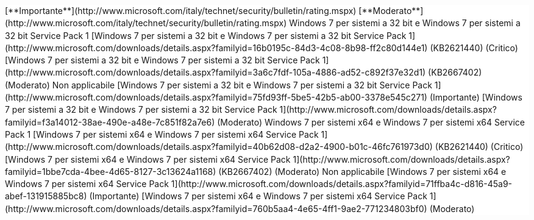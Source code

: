 <td style="border:1px solid black;">
[**Importante**](http://www.microsoft.com/italy/technet/security/bulletin/rating.mspx)
</td>
<td style="border:1px solid black;">
[**Moderato**](http://www.microsoft.com/italy/technet/security/bulletin/rating.mspx)
</td>
</tr>
<tr>
<td style="border:1px solid black;">
Windows 7 per sistemi a 32 bit e Windows 7 per sistemi a 32 bit Service Pack 1
</td>
<td style="border:1px solid black;">
[Windows 7 per sistemi a 32 bit e Windows 7 per sistemi a 32 bit Service Pack 1](http://www.microsoft.com/downloads/details.aspx?familyid=16b0195c-84d3-4c08-8b98-ff2c80d144e1)  
(KB2621440)  
(Critico)  
[Windows 7 per sistemi a 32 bit e Windows 7 per sistemi a 32 bit Service Pack 1](http://www.microsoft.com/downloads/details.aspx?familyid=3a6c7fdf-105a-4886-ad52-c892f37e32d1)  
(KB2667402)  
(Moderato)
</td>
<td style="border:1px solid black;">
Non applicabile
</td>
<td style="border:1px solid black;">
[Windows 7 per sistemi a 32 bit e Windows 7 per sistemi a 32 bit Service Pack 1](http://www.microsoft.com/downloads/details.aspx?familyid=75fd93ff-5be5-42b5-ab00-3378e545c271)  
(Importante)
</td>
<td style="border:1px solid black;">
[Windows 7 per sistemi a 32 bit e Windows 7 per sistemi a 32 bit Service Pack 1](http://www.microsoft.com/downloads/details.aspx?familyid=f3a14012-38ae-490e-a48e-7c851f82a7e6)  
(Moderato)
</td>
</tr>
<tr class="alternateRow">
<td style="border:1px solid black;">
Windows 7 per sistemi x64 e Windows 7 per sistemi x64 Service Pack 1
</td>
<td style="border:1px solid black;">
[Windows 7 per sistemi x64 e Windows 7 per sistemi x64 Service Pack 1](http://www.microsoft.com/downloads/details.aspx?familyid=40b62d08-d2a2-4900-b01c-46fc761973d0)  
(KB2621440)  
(Critico)  
[Windows 7 per sistemi x64 e Windows 7 per sistemi x64 Service Pack 1](http://www.microsoft.com/downloads/details.aspx?familyid=1bbe7cda-4bee-4d65-8127-3c13624a1168)  
(KB2667402)  
(Moderato)
</td>
<td style="border:1px solid black;">
Non applicabile
</td>
<td style="border:1px solid black;">
[Windows 7 per sistemi x64 e Windows 7 per sistemi x64 Service Pack 1](http://www.microsoft.com/downloads/details.aspx?familyid=71ffba4c-d816-45a9-abef-131915885bc8)  
(Importante)
</td>
<td style="border:1px solid black;">
[Windows 7 per sistemi x64 e Windows 7 per sistemi x64 Service Pack 1](http://www.microsoft.com/downloads/details.aspx?familyid=760b5aa4-4e65-4ff1-9ae2-771234803bf0)  
(Moderato)
</td>
</tr>
<tr>